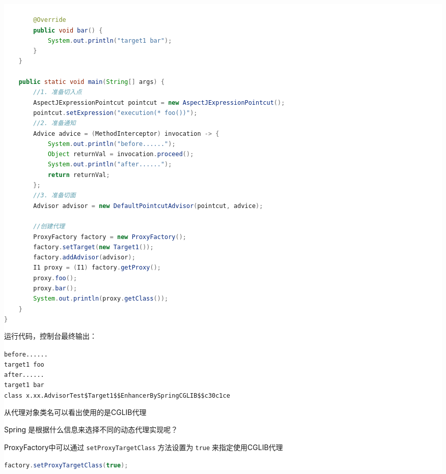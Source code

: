    ```java
   
           @Override
           public void bar() {
               System.out.println("target1 bar");
           }
       }
   
       public static void main(String[] args) {
           //1. 准备切入点
           AspectJExpressionPointcut pointcut = new AspectJExpressionPointcut();
           pointcut.setExpression("execution(* foo())");
           //2. 准备通知
           Advice advice = (MethodInterceptor) invocation -> {
               System.out.println("before......");
               Object returnVal = invocation.proceed();
               System.out.println("after......");
               return returnVal;
           };
           //3. 准备切面
           Advisor advisor = new DefaultPointcutAdvisor(pointcut, advice);
   
           //创建代理
           ProxyFactory factory = new ProxyFactory();
           factory.setTarget(new Target1());
           factory.addAdvisor(advisor);
           I1 proxy = (I1) factory.getProxy();
           proxy.foo();
           proxy.bar();
           System.out.println(proxy.getClass()); 
       }
   }
   ```

   

运行代码，控制台最终输出：

```
before......
target1 foo
after......
target1 bar
class x.xx.AdvisorTest$Target1$$EnhancerBySpringCGLIB$$c30c1ce
```

从代理对象类名可以看出使用的是CGLIB代理

Spring 是根据什么信息来选择不同的动态代理实现呢？

ProxyFactory中可以通过 `setProxyTargetClass` 方法设置为 `true` 来指定使用CGLIB代理

```java
factory.setProxyTargetClass(true);
```
